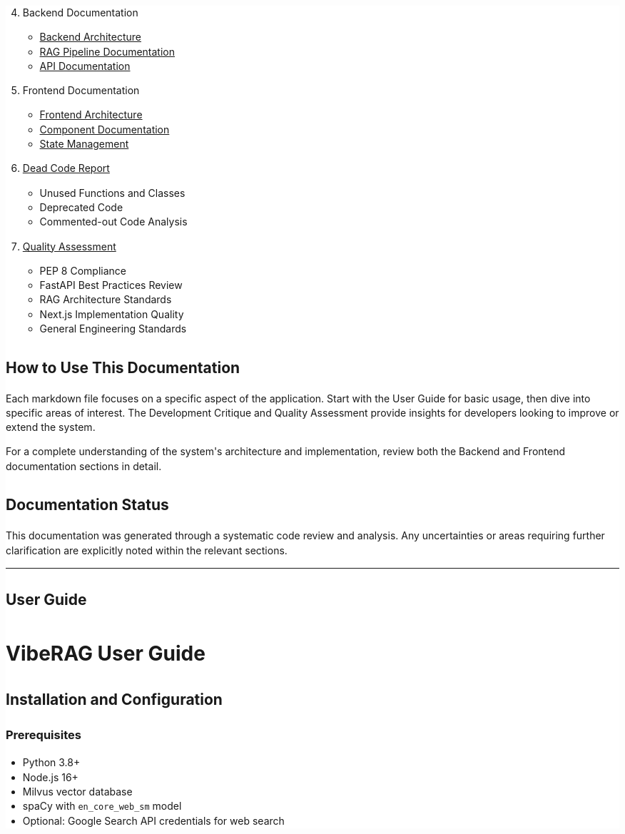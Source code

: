 4. Backend Documentation
   - [Backend Architecture](backend_architecture.md)
   - [RAG Pipeline Documentation](rag_pipeline.md)
   - [API Documentation](api_documentation.md)

5. Frontend Documentation
   - [Frontend Architecture](frontend_architecture.md)
   - [Component Documentation](frontend_components.md)
   - [State Management](frontend_state.md)

6. [Dead Code Report](dead_code_report.md)
   - Unused Functions and Classes
   - Deprecated Code
   - Commented-out Code Analysis

7. [Quality Assessment](quality_assessment.md)
   - PEP 8 Compliance
   - FastAPI Best Practices Review
   - RAG Architecture Standards
   - Next.js Implementation Quality
   - General Engineering Standards

## How to Use This Documentation

Each markdown file focuses on a specific aspect of the application. Start with the User Guide for basic usage, then dive into specific areas of interest. The Development Critique and Quality Assessment provide insights for developers looking to improve or extend the system.

For a complete understanding of the system's architecture and implementation, review both the Backend and Frontend documentation sections in detail.

## Documentation Status

This documentation was generated through a systematic code review and analysis. Any uncertainties or areas requiring further clarification are explicitly noted within the relevant sections.

---

## User Guide

# VibeRAG User Guide

## Installation and Configuration

### Prerequisites
- Python 3.8+
- Node.js 16+
- Milvus vector database
- spaCy with `en_core_web_sm` model
- Optional: Google Search API credentials for web search
